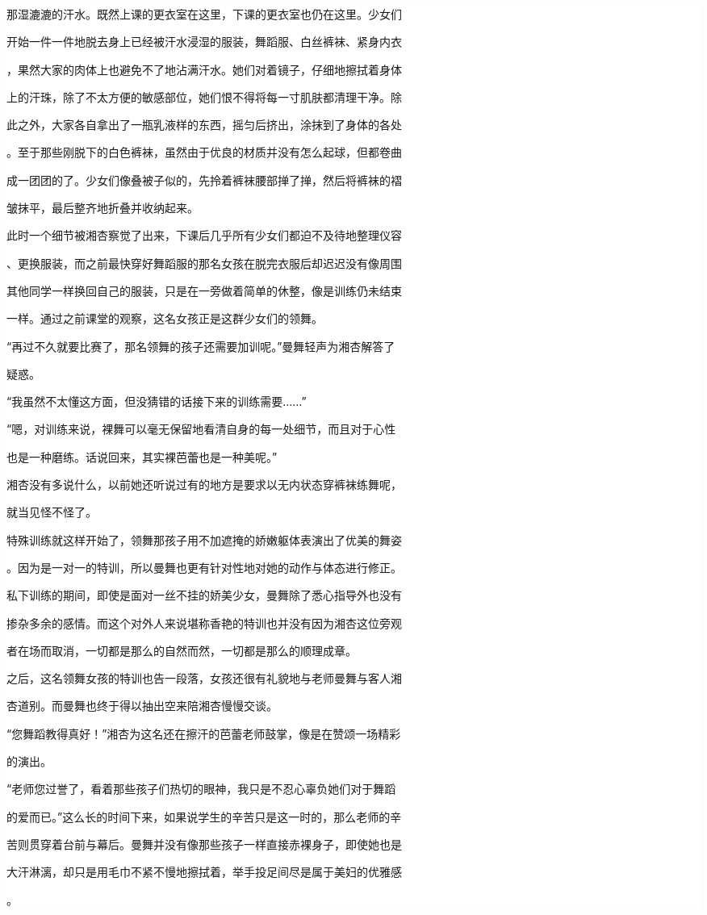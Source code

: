 那湿漉漉的汗水。既然上课的更衣室在这里，下课的更衣室也仍在这里。少女们

开始一件一件地脱去身上已经被汗水浸湿的服装，舞蹈服、白丝裤袜、紧身内衣

，果然大家的肉体上也避免不了地沾满汗水。她们对着镜子，仔细地擦拭着身体

上的汗珠，除了不太方便的敏感部位，她们恨不得将每一寸肌肤都清理干净。除

此之外，大家各自拿出了一瓶乳液样的东西，摇匀后挤出，涂抹到了身体的各处

。至于那些刚脱下的白色裤袜，虽然由于优良的材质并没有怎么起球，但都卷曲

成一团团的了。少女们像叠被子似的，先拎着裤袜腰部掸了掸，然后将裤袜的褶

皱抹平，最后整齐地折叠并收纳起来。

此时一个细节被湘杏察觉了出来，下课后几乎所有少女们都迫不及待地整理仪容

、更换服装，而之前最快穿好舞蹈服的那名女孩在脱完衣服后却迟迟没有像周围

其他同学一样换回自己的服装，只是在一旁做着简单的休整，像是训练仍未结束

一样。通过之前课堂的观察，这名女孩正是这群少女们的领舞。

“再过不久就要比赛了，那名领舞的孩子还需要加训呢。”曼舞轻声为湘杏解答了

疑惑。

“我虽然不太懂这方面，但没猜错的话接下来的训练需要……”

“嗯，对训练来说，裸舞可以毫无保留地看清自身的每一处细节，而且对于心性

也是一种磨练。话说回来，其实裸芭蕾也是一种美呢。”

湘杏没有多说什么，以前她还听说过有的地方是要求以无内状态穿裤袜练舞呢，

就当见怪不怪了。

特殊训练就这样开始了，领舞那孩子用不加遮掩的娇嫩躯体表演出了优美的舞姿

。因为是一对一的特训，所以曼舞也更有针对性地对她的动作与体态进行修正。

私下训练的期间，即使是面对一丝不挂的娇美少女，曼舞除了悉心指导外也没有

掺杂多余的感情。而这个对外人来说堪称香艳的特训也并没有因为湘杏这位旁观

者在场而取消，一切都是那么的自然而然，一切都是那么的顺理成章。

之后，这名领舞女孩的特训也告一段落，女孩还很有礼貌地与老师曼舞与客人湘

杏道别。而曼舞也终于得以抽出空来陪湘杏慢慢交谈。

“您舞蹈教得真好！”湘杏为这名还在擦汗的芭蕾老师鼓掌，像是在赞颂一场精彩

的演出。

“老师您过誉了，看着那些孩子们热切的眼神，我只是不忍心辜负她们对于舞蹈

的爱而已。”这么长的时间下来，如果说学生的辛苦只是这一时的，那么老师的辛

苦则贯穿着台前与幕后。曼舞并没有像那些孩子一样直接赤裸身子，即使她也是

大汗淋漓，却只是用毛巾不紧不慢地擦拭着，举手投足间尽是属于美妇的优雅感

。
